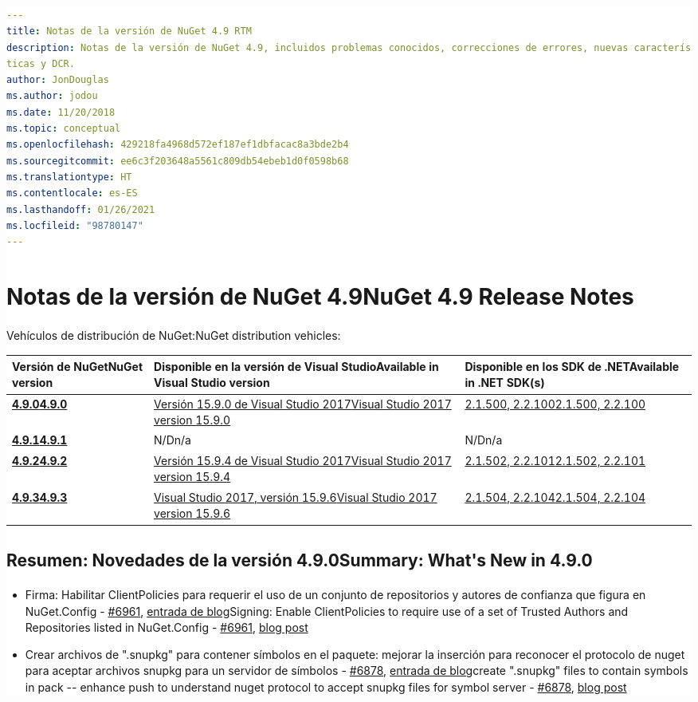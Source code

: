 ```yaml
---
title: Notas de la versión de NuGet 4.9 RTM
description: Notas de la versión de NuGet 4.9, incluidos problemas conocidos, correcciones de errores, nuevas características y DCR.
author: JonDouglas
ms.author: jodou
ms.date: 11/20/2018
ms.topic: conceptual
ms.openlocfilehash: 429218fa4968d572ef187ef1dbfacac8a3bde2b4
ms.sourcegitcommit: ee6c3f203648a5561c809db54ebeb1d0f0598b68
ms.translationtype: HT
ms.contentlocale: es-ES
ms.lasthandoff: 01/26/2021
ms.locfileid: "98780147"
---
```

# <a name="nuget-49-release-notes"></a><span data-ttu-id="3b83f-103">Notas de la versión de NuGet 4.9</span><span class="sxs-lookup"><span data-stu-id="3b83f-103">NuGet 4.9 Release Notes</span></span>

<span data-ttu-id="3b83f-104">Vehículos de distribución de NuGet:</span><span class="sxs-lookup"><span data-stu-id="3b83f-104">NuGet distribution vehicles:</span></span>

| <span data-ttu-id="3b83f-105">Versión de NuGet</span><span class="sxs-lookup"><span data-stu-id="3b83f-105">NuGet version</span></span> | <span data-ttu-id="3b83f-106">Disponible en la versión de Visual Studio</span><span class="sxs-lookup"><span data-stu-id="3b83f-106">Available in Visual Studio version</span></span>| <span data-ttu-id="3b83f-107">Disponible en los SDK de .NET</span><span class="sxs-lookup"><span data-stu-id="3b83f-107">Available in .NET SDK(s)</span></span>|
|:---|:---|:---|
| [<span data-ttu-id="3b83f-108">**4.9.0**</span><span class="sxs-lookup"><span data-stu-id="3b83f-108">**4.9.0**</span></span>](https://nuget.org/downloads) | [<span data-ttu-id="3b83f-109">Versión 15.9.0 de Visual Studio 2017</span><span class="sxs-lookup"><span data-stu-id="3b83f-109">Visual Studio 2017 version 15.9.0</span></span>](https://visualstudio.microsoft.com/downloads/) | [<span data-ttu-id="3b83f-110">2.1.500, 2.2.100</span><span class="sxs-lookup"><span data-stu-id="3b83f-110">2.1.500, 2.2.100</span></span>](https://www.microsoft.com/net/download/visual-studio-sdks) |
| [<span data-ttu-id="3b83f-111">**4.9.1**</span><span class="sxs-lookup"><span data-stu-id="3b83f-111">**4.9.1**</span></span>](https://nuget.org/downloads) | <span data-ttu-id="3b83f-112">N/D</span><span class="sxs-lookup"><span data-stu-id="3b83f-112">n/a</span></span> | <span data-ttu-id="3b83f-113">N/D</span><span class="sxs-lookup"><span data-stu-id="3b83f-113">n/a</span></span> |
| [<span data-ttu-id="3b83f-114">**4.9.2**</span><span class="sxs-lookup"><span data-stu-id="3b83f-114">**4.9.2**</span></span>](https://nuget.org/downloads) |[<span data-ttu-id="3b83f-115">Versión 15.9.4 de Visual Studio 2017</span><span class="sxs-lookup"><span data-stu-id="3b83f-115">Visual Studio 2017 version 15.9.4</span></span>](https://visualstudio.microsoft.com/downloads/) | [<span data-ttu-id="3b83f-116">2.1.502, 2.2.101</span><span class="sxs-lookup"><span data-stu-id="3b83f-116">2.1.502, 2.2.101</span></span>](https://www.microsoft.com/net/download/visual-studio-sdks) |
| [<span data-ttu-id="3b83f-117">**4.9.3**</span><span class="sxs-lookup"><span data-stu-id="3b83f-117">**4.9.3**</span></span>](https://nuget.org/downloads) |[<span data-ttu-id="3b83f-118">Visual Studio 2017, versión 15.9.6</span><span class="sxs-lookup"><span data-stu-id="3b83f-118">Visual Studio 2017 version 15.9.6</span></span>](https://visualstudio.microsoft.com/downloads/) | [<span data-ttu-id="3b83f-119">2.1.504, 2.2.104</span><span class="sxs-lookup"><span data-stu-id="3b83f-119">2.1.504, 2.2.104</span></span>](https://www.microsoft.com/net/download/visual-studio-sdks) |


## <a name="summary-whats-new-in-490"></a><span data-ttu-id="3b83f-120">Resumen: Novedades de la versión 4.9.0</span><span class="sxs-lookup"><span data-stu-id="3b83f-120">Summary: What's New in 4.9.0</span></span>

* <span data-ttu-id="3b83f-121">Firma: Habilitar ClientPolicies para requerir el uso de un conjunto de repositorios y autores de confianza que figura en NuGet.Config - [#6961](https://github.com/NuGet/Home/issues/6961), [entrada de blog](https://blog.nuget.org/20181205/Lock-down-your-dependencies-using-configurable-trust-policies.html)</span><span class="sxs-lookup"><span data-stu-id="3b83f-121">Signing: Enable ClientPolicies to require use of a set of Trusted Authors and Repositories listed in NuGet.Config - [#6961](https://github.com/NuGet/Home/issues/6961), [blog post](https://blog.nuget.org/20181205/Lock-down-your-dependencies-using-configurable-trust-policies.html)</span></span>

* <span data-ttu-id="3b83f-122">Crear archivos de ".snupkg" para contener símbolos en el paquete: mejorar la inserción para reconocer el protocolo de nuget para aceptar archivos snupkg para un servidor de símbolos - [#6878](https://github.com/NuGet/Home/issues/6878), [entrada de blog](https://blog.nuget.org/20181116/Improved-debugging-experience-with-the-NuGet-org-symbol-server-and-snupkg.html)</span><span class="sxs-lookup"><span data-stu-id="3b83f-122">create ".snupkg" files to contain symbols in pack -- enhance push to understand nuget protocol to accept snupkg files for symbol server - [#6878](https://github.com/NuGet/Home/issues/6878), [blog post](https://blog.nuget.org/20181116/Improved-debugging-experience-with-the-NuGet-org-symbol-server-and-snupkg.html)</span></span>

